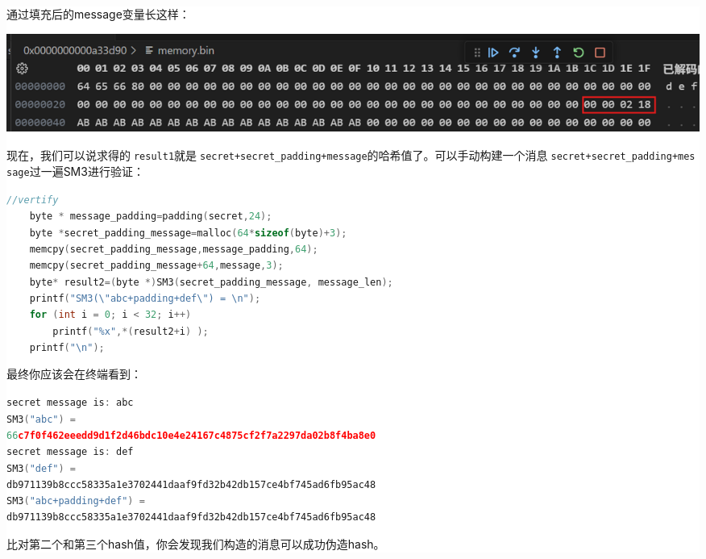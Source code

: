 通过填充后的message变量长这样：

![1752931634101](image/README/1752931634101.png)

现在，我们可以说求得的 `result1`就是 `secret+secret_padding+message`的哈希值了。可以手动构建一个消息 `secret+secret_padding+message`过一遍SM3进行验证：

```c
//vertify
    byte * message_padding=padding(secret,24);
    byte *secret_padding_message=malloc(64*sizeof(byte)+3);
    memcpy(secret_padding_message,message_padding,64);
    memcpy(secret_padding_message+64,message,3);
    byte* result2=(byte *)SM3(secret_padding_message, message_len);
    printf("SM3(\"abc+padding+def\") = \n");
    for (int i = 0; i < 32; i++) 
        printf("%x",*(result2+i) );
    printf("\n");
```

最终你应该会在终端看到：

```c
secret message is: abc
SM3("abc") =
66c7f0f462eeedd9d1f2d46bdc10e4e24167c4875cf2f7a2297da02b8f4ba8e0
secret message is: def
SM3("def") =
db971139b8ccc58335a1e3702441daaf9fd32b42db157ce4bf745ad6fb95ac48
SM3("abc+padding+def") = 
db971139b8ccc58335a1e3702441daaf9fd32b42db157ce4bf745ad6fb95ac48
```

比对第二个和第三个hash值，你会发现我们构造的消息可以成功伪造hash。
